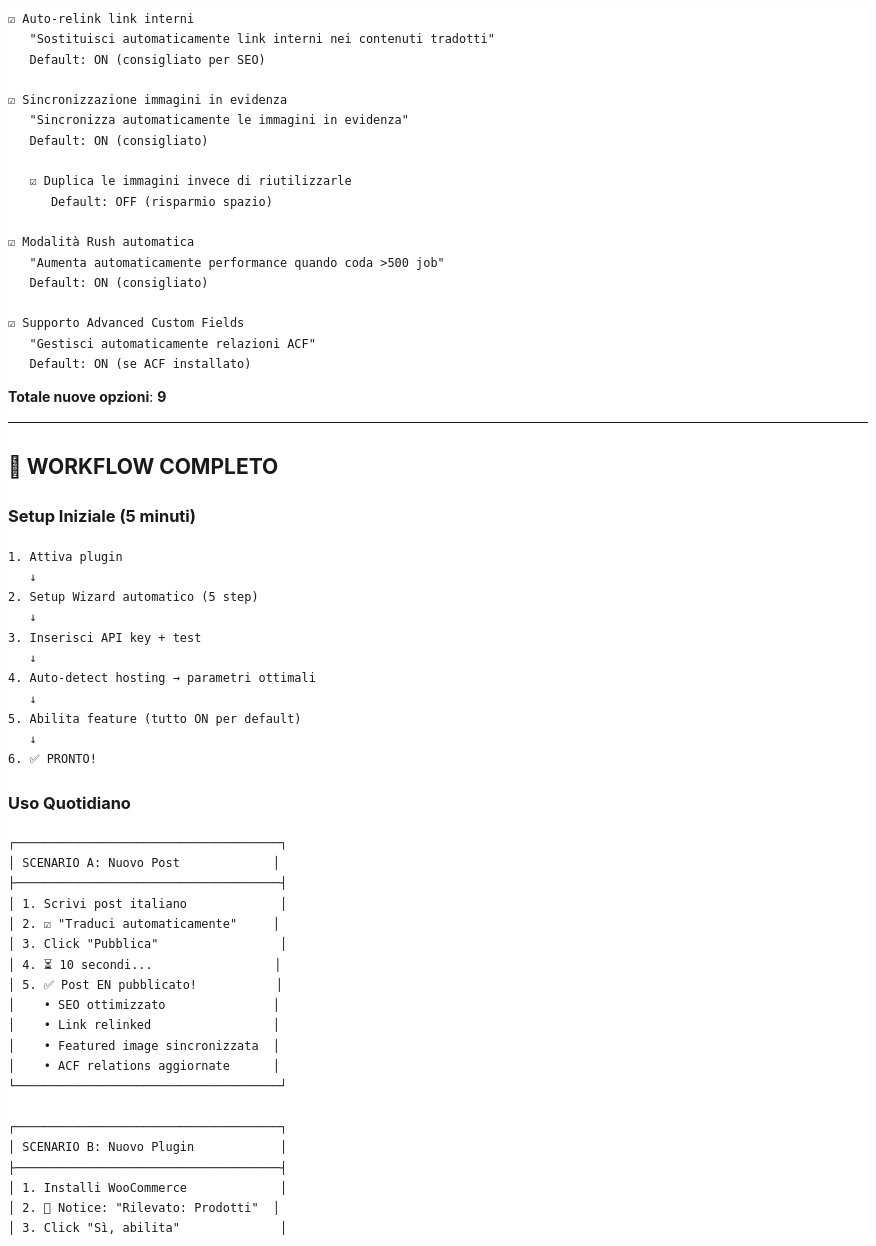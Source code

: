```
☑️ Auto-relink link interni
   "Sostituisci automaticamente link interni nei contenuti tradotti"
   Default: ON (consigliato per SEO)

☑️ Sincronizzazione immagini in evidenza
   "Sincronizza automaticamente le immagini in evidenza"
   Default: ON (consigliato)
   
   ☑️ Duplica le immagini invece di riutilizzarle
      Default: OFF (risparmio spazio)

☑️ Modalità Rush automatica
   "Aumenta automaticamente performance quando coda >500 job"
   Default: ON (consigliato)

☑️ Supporto Advanced Custom Fields
   "Gestisci automaticamente relazioni ACF"
   Default: ON (se ACF installato)
```

**Totale nuove opzioni**: **9**

---

## 🎯 **WORKFLOW COMPLETO**

### **Setup Iniziale** (5 minuti)
```
1. Attiva plugin
   ↓
2. Setup Wizard automatico (5 step)
   ↓
3. Inserisci API key + test
   ↓
4. Auto-detect hosting → parametri ottimali
   ↓
5. Abilita feature (tutto ON per default)
   ↓
6. ✅ PRONTO!
```

### **Uso Quotidiano**
```
┌─────────────────────────────────────┐
│ SCENARIO A: Nuovo Post             │
├─────────────────────────────────────┤
│ 1. Scrivi post italiano             │
│ 2. ☑️ "Traduci automaticamente"     │
│ 3. Click "Pubblica"                 │
│ 4. ⏳ 10 secondi...                 │
│ 5. ✅ Post EN pubblicato!           │
│    • SEO ottimizzato               │
│    • Link relinked                 │
│    • Featured image sincronizzata  │
│    • ACF relations aggiornate      │
└─────────────────────────────────────┘

┌─────────────────────────────────────┐
│ SCENARIO B: Nuovo Plugin            │
├─────────────────────────────────────┤
│ 1. Installi WooCommerce             │
│ 2. 🔔 Notice: "Rilevato: Prodotti"  │
│ 3. Click "Sì, abilita"              │
```